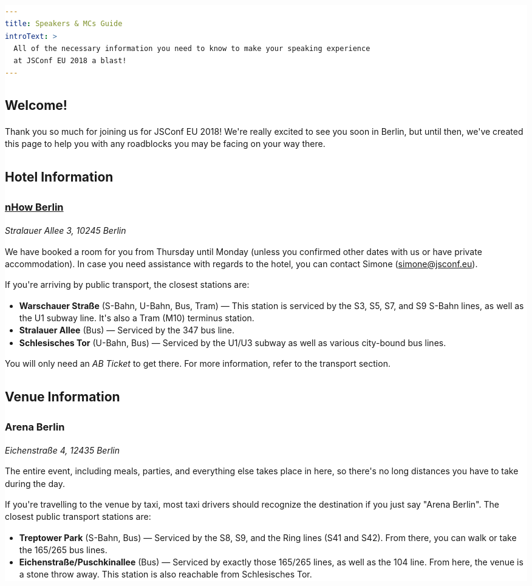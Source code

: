 ```yaml
---
title: Speakers & MCs Guide
introText: >
  All of the necessary information you need to know to make your speaking experience
  at JSConf EU 2018 a blast!
---
```


## Welcome!

Thank you so much for joining us for JSConf EU 2018! We're really excited to see you soon in Berlin, but until then, we've created this page to help you with any roadblocks you may be facing on your way there.

## Hotel Information

### [nHow Berlin](https://www.nhow-berlin.com/en/)

*Stralauer Allee 3, 10245 Berlin*

We have booked a room for you from Thursday until Monday (unless you confirmed other dates with us or have private accommodation). In case you need assistance with regards to the hotel, you can contact Simone ([simone@jsconf.eu](mailto:simone@jsconf.eu)).

If you're arriving by public transport, the closest stations are:

- **Warschauer Straße** (S-Bahn, U-Bahn, Bus, Tram) — This station is serviced by the S3, S5, S7, and S9 S-Bahn lines, as well as the U1 subway line. It's also a Tram (M10) terminus station.
- **Stralauer Allee** (Bus) — Serviced by the 347 bus line.
- **Schlesisches Tor** (U-Bahn, Bus) — Serviced by the U1/U3 subway as well as various city-bound bus lines.

You will only need an *AB Ticket* to get there. For more information, refer to the transport section.

## Venue Information

### Arena Berlin

*Eichenstraße 4, 12435 Berlin*

The entire event, including meals, parties, and everything else takes place in here, so there's no long distances you have to take during the day.

If you're travelling to the venue by taxi, most taxi drivers should recognize the destination if you just say "Arena Berlin". The closest public transport stations are:

- **Treptower Park** (S-Bahn, Bus) — Serviced by the S8, S9, and the Ring lines (S41 and S42). From there, you can walk or take the 165/265 bus lines.
- **Eichenstraße/Puschkinallee** (Bus) — Serviced by exactly those 165/265 lines, as well as the 104 line. From here, the venue is a stone throw away. This station is also reachable from Schlesisches Tor.
